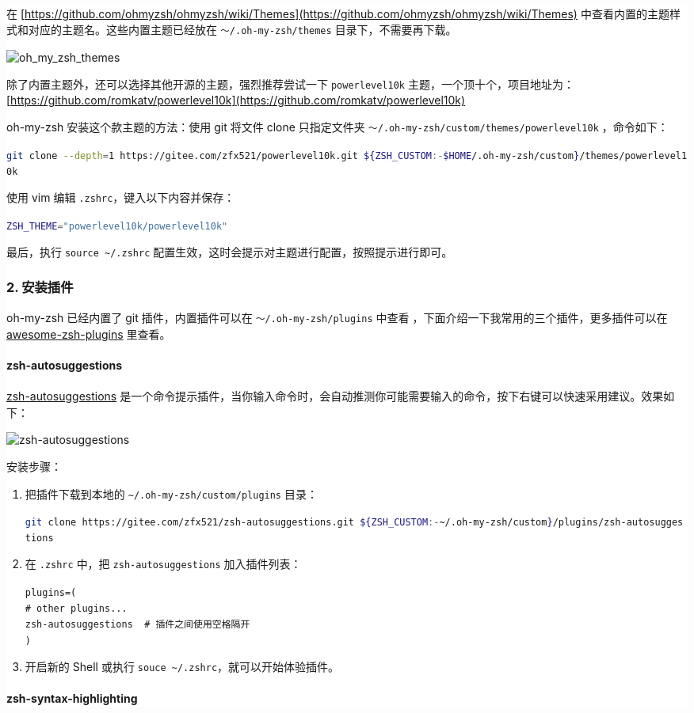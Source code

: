 在 [https://github.com/ohmyzsh/ohmyzsh/wiki/Themes](https://github.com/ohmyzsh/ohmyzsh/wiki/Themes) 中查看内置的主题样式和对应的主题名。这些内置主题已经放在 `～/.oh-my-zsh/themes` 目录下，不需要再下载。

![oh_my_zsh_themes](https://tc.zfxkj.top/picgo/oh_my_zsh_themes.png)

除了内置主题外，还可以选择其他开源的主题，强烈推荐尝试一下 `powerlevel10k` 主题，一个顶十个，项目地址为：[https://github.com/romkatv/powerlevel10k](https://github.com/romkatv/powerlevel10k)

oh-my-zsh 安装这个款主题的方法：使用 git 将文件 clone 只指定文件夹 `～/.oh-my-zsh/custom/themes/powerlevel10k` ，命令如下：

```bash
git clone --depth=1 https://gitee.com/zfx521/powerlevel10k.git ${ZSH_CUSTOM:-$HOME/.oh-my-zsh/custom}/themes/powerlevel10k
```

使用 vim 编辑 `.zshrc`，键入以下内容并保存：

```bash
ZSH_THEME="powerlevel10k/powerlevel10k"
```

最后，执行 `source ~/.zshrc` 配置生效，这时会提示对主题进行配置，按照提示进行即可。

### 2. 安装插件

oh-my-zsh 已经内置了 git 插件，内置插件可以在 `～/.oh-my-zsh/plugins` 中查看 ，下面介绍一下我常用的三个插件，更多插件可以在 [awesome-zsh-plugins](https://github.com/unixorn/awesome-zsh-plugins) 里查看。

#### zsh-autosuggestions

[zsh-autosuggestions](https://github.com/zsh-users/zsh-autosuggestions) 是一个命令提示插件，当你输入命令时，会自动推测你可能需要输入的命令，按下右键可以快速采用建议。效果如下：

![zsh-autosuggestions](https://tc.zfxkj.top/picgo/zsh-autosuggestions.png)

安装步骤：

1. 把插件下载到本地的 `~/.oh-my-zsh/custom/plugins` 目录：

	```bash
	git clone https://gitee.com/zfx521/zsh-autosuggestions.git ${ZSH_CUSTOM:-~/.oh-my-zsh/custom}/plugins/zsh-autosuggestions
	```

2. 在 `.zshrc` 中，把 `zsh-autosuggestions` 加入插件列表：

	```shell
	plugins=(
	# other plugins...
	zsh-autosuggestions  # 插件之间使用空格隔开
	)
	```

3. 开启新的 Shell 或执行 `souce ~/.zshrc`，就可以开始体验插件。

#### zsh-syntax-highlighting
